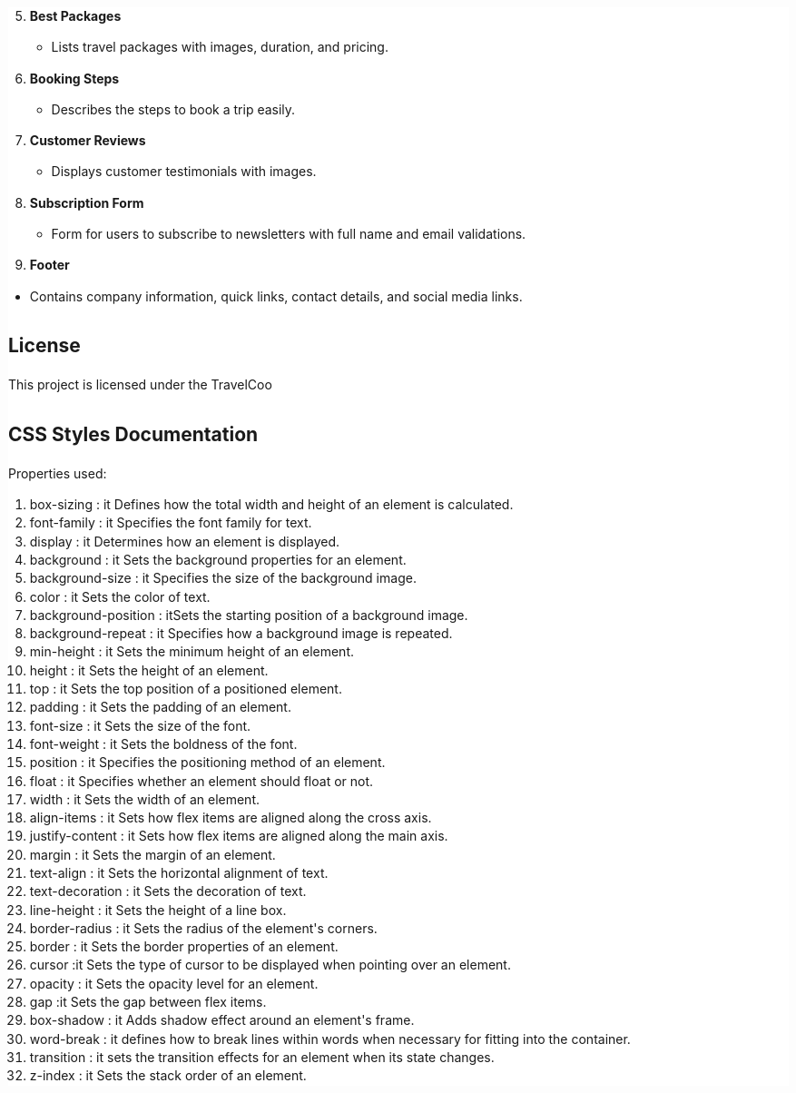 5. **Best Packages**
   - Lists travel packages with images, duration, and pricing.

6. **Booking Steps**
   - Describes the steps to book a trip easily.

7. **Customer Reviews**
   - Displays customer testimonials with images.

8. **Subscription Form**
   - Form for users to subscribe to newsletters with full name and email validations.

9.  **Footer** 
   - Contains company information, quick links, contact details, and social media links.

## License
This project is licensed under the TravelCoo

## CSS Styles Documentation
Properties used:
1. box-sizing : it Defines how the total width and height of an element is calculated.
2. font-family : it Specifies the font family for text.
3. display : it Determines how an element is displayed.
4. background : it Sets the background properties for an element.
5. background-size : it Specifies the size of the background image.
6. color : it Sets the color of text.
7. background-position : itSets the starting position of a background image.
8. background-repeat : it Specifies how a background image is repeated.
9. min-height : it Sets the minimum height of an element.
10. height : it Sets the height of an element.
11. top : it Sets the top position of a positioned element.
12. padding : it Sets the padding of an element.
13. font-size : it Sets the size of the font.
14. font-weight : it Sets the boldness of the font.
15. position : it Specifies the positioning method of an element.
16. float : it Specifies whether an element should float or not.
17. width : it Sets the width of an element.
18. align-items : it Sets how flex items are aligned along the cross axis.
19. justify-content : it Sets how flex items are aligned along the main axis.
20. margin : it Sets the margin of an element.
21. text-align : it Sets the horizontal alignment of text.
22. text-decoration : it Sets the decoration of text.
23. line-height : it Sets the height of a line box.
24. border-radius : it Sets the radius of the element's corners.
25. border : it Sets the border properties of an element.
26. cursor :it  Sets the type of cursor to be displayed when pointing over an element.
27. opacity : it Sets the opacity level for an element.
28. gap :it Sets the gap between flex items.
29. box-shadow : it Adds shadow effect around an element's frame.
30. word-break : it defines how to break lines within words when necessary for fitting into the container.
31. transition : it sets the transition effects for an element when its state changes.
32. z-index : it Sets the stack order of an element.
